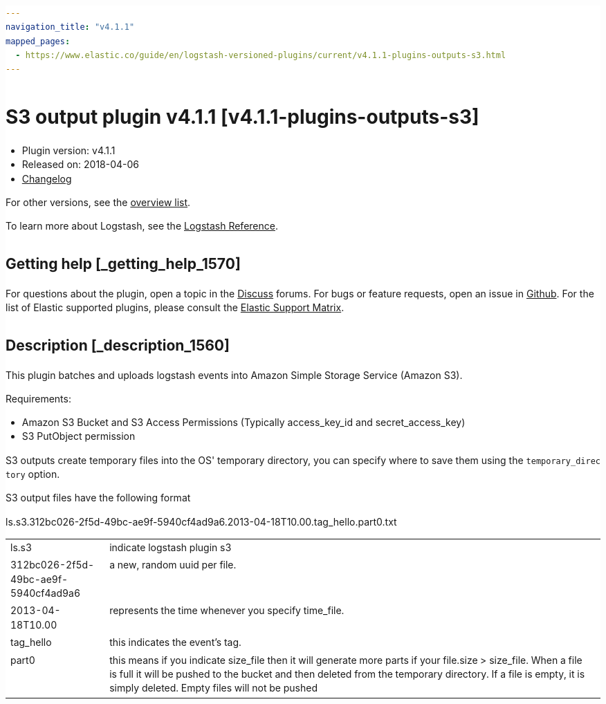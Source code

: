 ```yaml
---
navigation_title: "v4.1.1"
mapped_pages:
  - https://www.elastic.co/guide/en/logstash-versioned-plugins/current/v4.1.1-plugins-outputs-s3.html
---
```


# S3 output plugin v4.1.1 [v4.1.1-plugins-outputs-s3]

* Plugin version: v4.1.1
* Released on: 2018-04-06
* [Changelog](https://github.com/logstash-plugins/logstash-output-s3/blob/v4.1.1/CHANGELOG.md)

For other versions, see the [overview list](output-s3-index.md).

To learn more about Logstash, see the [Logstash Reference](https://www.elastic.co/guide/en/logstash/current/index.html).

## Getting help [_getting_help_1570]

For questions about the plugin, open a topic in the [Discuss](http://discuss.elastic.co) forums. For bugs or feature requests, open an issue in [Github](https://github.com/logstash-plugins/logstash-output-s3). For the list of Elastic supported plugins, please consult the [Elastic Support Matrix](https://www.elastic.co/support/matrix#matrix_logstash_plugins).

## Description [_description_1560]

This plugin batches and uploads logstash events into Amazon Simple Storage Service (Amazon S3).

Requirements:

* Amazon S3 Bucket and S3 Access Permissions (Typically access\_key\_id and secret\_access\_key)
* S3 PutObject permission

S3 outputs create temporary files into the OS' temporary directory, you can specify where to save them using the `temporary_directory` option.

S3 output files have the following format

ls.s3.312bc026-2f5d-49bc-ae9f-5940cf4ad9a6.2013-04-18T10.00.tag\_hello.part0.txt

| | | |
| :- | :- | :- |
| ls.s3 | indicate logstash plugin s3 | |
| 312bc026-2f5d-49bc-ae9f-5940cf4ad9a6 | a new, random uuid per file. | |
| 2013-04-18T10.00 | represents the time whenever you specify time\_file. | |
| tag\_hello | this indicates the event’s tag. | |
| part0 | this means if you indicate size\_file then it will generate more parts if your file.size > size\_file. When a file is full it will be pushed to the bucket and then deleted from the temporary directory. If a file is empty, it is simply deleted. Empty files will not be pushed | |

